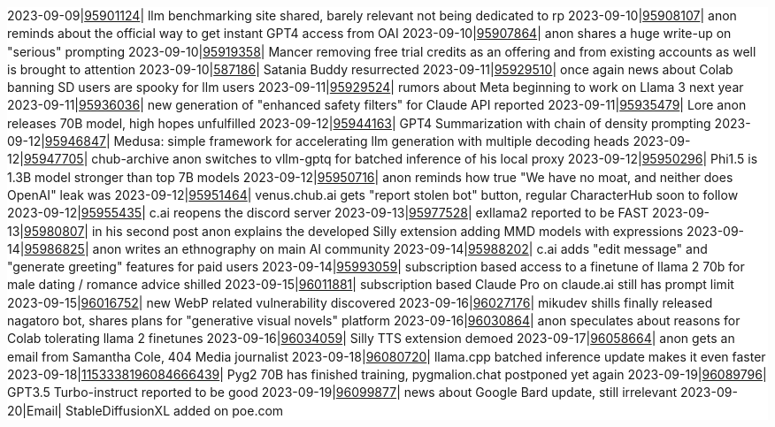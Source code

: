 2023-09-09|[95901124](https://desuarchive.org/g/thread/95898755#95901124)| llm benchmarking site shared, barely relevant not being dedicated to rp
2023-09-10|[95908107](https://desuarchive.org/g/thread/95907596#95908107)| anon reminds about the official way to get instant GPT4 access from OAI
2023-09-10|[95907864](https://desuarchive.org/g/thread/95907596#95907864)| anon shares a huge write-up on "serious" prompting
2023-09-10|[95919358](https://desuarchive.org/g/thread/95918600#95919358)| Mancer removing free trial credits as an offering and from existing accounts as well is brought to attention
2023-09-10|[587186](https://kgm.itch.io/satania-buddy/devlog/587186/2023-09-10-ai-backend-integration-chatgpt-and-more-script-engine-reworks-various-ui-improvements)| Satania Buddy resurrected
2023-09-11|[95929510](https://desuarchive.org/g/thread/95928307#95929510)| once again news about Colab banning SD users are spooky for llm users
2023-09-11|[95929524](https://desuarchive.org/g/thread/95928307#95929524)| rumors about Meta beginning to work on Llama 3 next year
2023-09-11|[95936036](https://desuarchive.org/g/thread/95934169#95936036)| new generation of "enhanced safety filters" for Claude API reported
2023-09-11|[95935479](https://desuarchive.org/g/thread/95930009#95935479)| Lore anon releases 70B model, high hopes unfulfilled
2023-09-12|[95944163](https://desuarchive.org/g/thread/95943794#95944163)| GPT4 Summarization with chain of density prompting
2023-09-12|[95946847](https://desuarchive.org/g/thread/95946542/#95946847)| Medusa: simple framework for accelerating llm generation with multiple decoding heads 
2023-09-12|[95947705](https://desuarchive.org/g/thread/95946542/#95947705)| chub-archive anon switches to vllm-gptq for batched inference of his local proxy
2023-09-12|[95950296](https://desuarchive.org/g/thread/95948968/#95950296)| Phi1.5 is 1.3B model stronger than top 7B models
2023-09-12|[95950716](https://desuarchive.org/g/thread/95948968/#95950716)| anon reminds how true "We have no moat, and neither does OpenAI" leak was
2023-09-12|[95951464](https://desuarchive.org/g/thread/95948968/#95951464)| venus\.chub\.ai gets "report stolen bot" button, regular CharacterHub soon to follow
2023-09-12|[95955435](https://desuarchive.org/g/thread/95952336/#95955435)| c\.ai reopens the discord server
2023-09-13|[95977528](https://desuarchive.org/g/thread/95974624/#95977528)| exllama2 reported to be FAST
2023-09-13|[95980807](https://desuarchive.org/g/thread/95980405/#95980807)| in his second post anon explains the developed Silly extension adding MMD models with expressions
2023-09-14|[95986825](https://desuarchive.org/g/thread/95986360/#95986825)| anon writes an ethnography on main AI community
2023-09-14|[95988202](https://desuarchive.org/g/thread/95986360/#95988202)| c\.ai adds "edit message" and "generate greeting" features for paid users
2023-09-14|[95993059](https://desuarchive.org/g/thread/95991123/#95993059)| subscription based access to a finetune of llama 2 70b for male dating / romance advice shilled
2023-09-15|[96011881](https://desuarchive.org/g/thread/96009898/#96011881)| subscription based Claude Pro on claude\.ai still has prompt limit
2023-09-15|[96016752](https://desuarchive.org/g/thread/96014984/#96016752)| new WebP related vulnerability discovered
2023-09-16|[96027176](https://desuarchive.org/g/thread/96026989/#96027176)| mikudev shills finally released nagatoro bot, shares plans for "generative visual novels" platform
2023-09-16|[96030864](https://desuarchive.org/g/thread/96029983/#96030864)| anon speculates about reasons for Colab tolerating llama 2 finetunes
2023-09-16|[96034059](https://desuarchive.org/g/thread/96032749/#96034059)| Silly TTS extension demoed
2023-09-17|[96058664](https://desuarchive.org/g/thread/96057330/#96058664)| anon gets an email from Samantha Cole, 404 Media journalist
2023-09-18|[96080720](https://desuarchive.org/g/thread/96079748/#96080720)| llama.cpp batched inference update makes it even faster
2023-09-18|[1153338196084666439](https://discord.com/channels/1066323170866495609/1066326800323579914/1153338196084666439)| Pyg2 70B has finished training, pygmalion\.chat postponed yet again
2023-09-19|[96089796](https://desuarchive.org/g/thread/96089045/#96089796)| GPT3.5 Turbo-instruct reported to be good
2023-09-19|[96099877](https://desuarchive.org/g/thread/96099496/#96099877)| news about Google Bard update, still irrelevant
2023-09-20|Email| StableDiffusionXL added on poe\.com